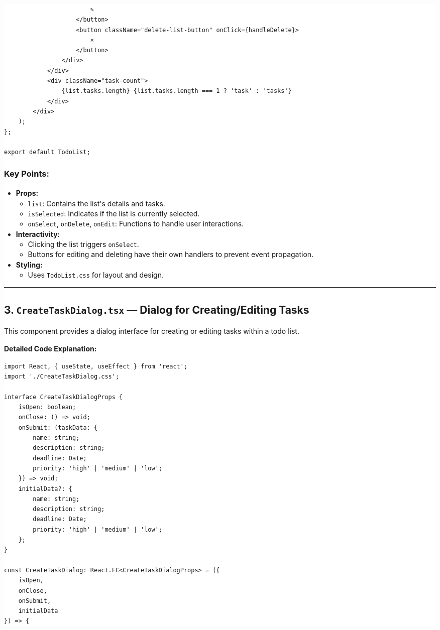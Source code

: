 ```tsx
                        ✎
                    </button>
                    <button className="delete-list-button" onClick={handleDelete}>
                        ×
                    </button>
                </div>
            </div>
            <div className="task-count">
                {list.tasks.length} {list.tasks.length === 1 ? 'task' : 'tasks'}
            </div>
        </div>
    );
};

export default TodoList;
```

### Key Points:
- **Props:**
  - `list`: Contains the list's details and tasks.
  - `isSelected`: Indicates if the list is currently selected.
  - `onSelect`, `onDelete`, `onEdit`: Functions to handle user interactions.
- **Interactivity:**
  - Clicking the list triggers `onSelect`.
  - Buttons for editing and deleting have their own handlers to prevent event propagation.
- **Styling:**
  - Uses `TodoList.css` for layout and design.

---

## 3. `CreateTaskDialog.tsx` — Dialog for Creating/Editing Tasks

This component provides a dialog interface for creating or editing tasks within a todo list.

**Detailed Code Explanation:**

```tsx
import React, { useState, useEffect } from 'react';
import './CreateTaskDialog.css';

interface CreateTaskDialogProps {
    isOpen: boolean;
    onClose: () => void;
    onSubmit: (taskData: {
        name: string;
        description: string;
        deadline: Date;
        priority: 'high' | 'medium' | 'low';
    }) => void;
    initialData?: {
        name: string;
        description: string;
        deadline: Date;
        priority: 'high' | 'medium' | 'low';
    };
}

const CreateTaskDialog: React.FC<CreateTaskDialogProps> = ({
    isOpen,
    onClose,
    onSubmit,
    initialData
}) => {
```